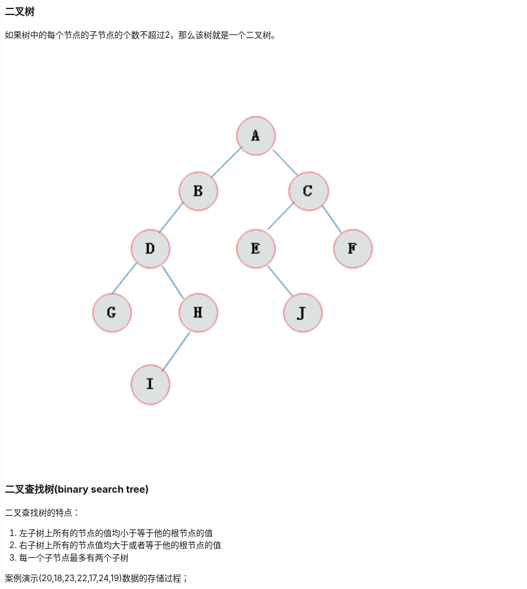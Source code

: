 ### 二叉树

如果树中的每个节点的子节点的个数不超过2，那么该树就是一个二叉树。

![1565609702432](imgs/1565609702432.png)

### 二叉查找树(binary search tree)	

二叉查找树的特点：

1. 左子树上所有的节点的值均小于等于他的根节点的值
2. 右子树上所有的节点值均大于或者等于他的根节点的值
3. 每一个子节点最多有两个子树

案例演示(20,18,23,22,17,24,19)数据的存储过程；
